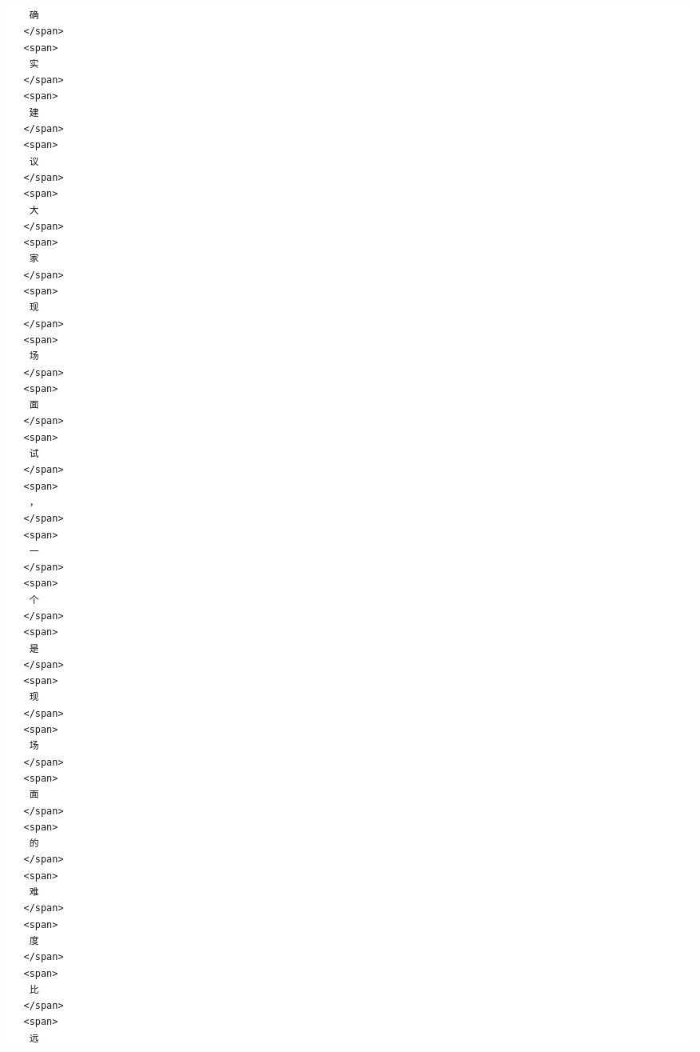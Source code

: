         确
       </span>
       <span>
        实
       </span>
       <span>
        建
       </span>
       <span>
        议
       </span>
       <span>
        大
       </span>
       <span>
        家
       </span>
       <span>
        现
       </span>
       <span>
        场
       </span>
       <span>
        面
       </span>
       <span>
        试
       </span>
       <span>
        ，
       </span>
       <span>
        一
       </span>
       <span>
        个
       </span>
       <span>
        是
       </span>
       <span>
        现
       </span>
       <span>
        场
       </span>
       <span>
        面
       </span>
       <span>
        的
       </span>
       <span>
        难
       </span>
       <span>
        度
       </span>
       <span>
        比
       </span>
       <span>
        远